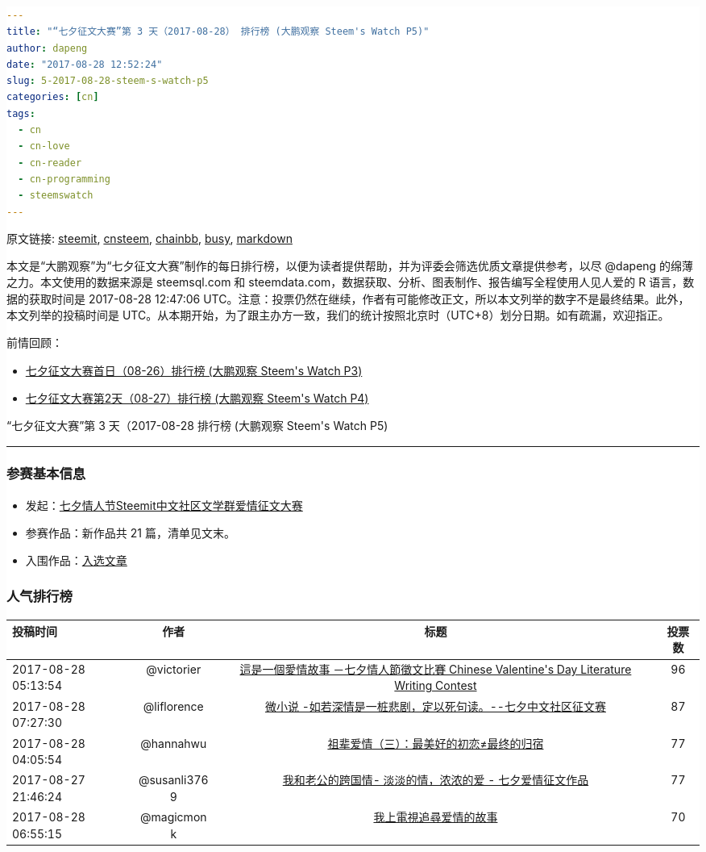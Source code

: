 ```yaml
---
title: "“七夕征文大赛”第 3 天（2017-08-28） 排行榜 (大鹏观察 Steem's Watch P5)"
author: dapeng
date: "2017-08-28 12:52:24"
slug: 5-2017-08-28-steem-s-watch-p5
categories: [cn]
tags: 
  - cn
  - cn-love
  - cn-reader
  - cn-programming
  - steemswatch
---
```


原文链接: [steemit](https://steemit.com/cn/@dapeng/5-2017-08-28-steem-s-watch-p5), [cnsteem](https://cnsteem.com/cn/@dapeng/5-2017-08-28-steem-s-watch-p5), [chainbb](https://chainbb.com/cn/@dapeng/5-2017-08-28-steem-s-watch-p5), [busy](https://busy.org/cn/@dapeng/5-2017-08-28-steem-s-watch-p5), [markdown](https://raw.githubusercontent.com/pzhaonet/steem_mirror/master/content/post/5-2017-08-28-steem-s-watch-p5.md)

本文是“大鹏观察”为“七夕征文大赛”制作的每日排行榜，以便为读者提供帮助，并为评委会筛选优质文章提供参考，以尽 @dapeng 的绵薄之力。本文使用的数据来源是 steemsql.com 和 steemdata.com，数据获取、分析、图表制作、报告编写全程使用人见人爱的 R 语言，数据的获取时间是 2017-08-28 12:47:06 UTC。注意：投票仍然在继续，作者有可能修改正文，所以本文列举的数字不是最终结果。此外，本文列举的投稿时间是 UTC。从本期开始，为了跟主办方一致，我们的统计按照北京时（UTC+8）划分日期。如有疏漏，欢迎指正。


前情回顾：


-   [七夕征文大赛首日（08-26）排行榜 (大鹏观察 Steem's Watch P3)](https://steemit.com/cn/@dapeng/08-26)

-   [七夕征文大赛第2天（08-27）排行榜 (大鹏观察 Steem's Watch P4)](https://steemit.com/cn/@dapeng/2-2017-08-27-steem-s-watch-p4)


“七夕征文大赛”第 3 天（2017-08-28 排行榜 (大鹏观察 Steem's Watch P5)

---------------------------------------------------------------------


### 参赛基本信息


-   发起：[七夕情人节Steemit中文社区文学群爱情征文大赛](https://steemit.com/cn/@rivalhw/lhihf-steemit)


-   参赛作品：新作品共 21 篇，清单见文末。


-   入围作品：[入选文章](https://steemit.com/cn/@rivalhw/steemit-08-28)


### 人气排行榜


| 投稿时间                |      作者      |                    标题                    | 投票数  |
| :------------------ | :----------: | :--------------------------------------: | :--: |
| 2017-08-28 05:13:54 |  @victorier  | [這是一個愛情故事 －七夕情人節徵文比賽 Chinese Valentine's Day Literature Writing Contest](https://steemit.com/@victorier/chinese-valentine-s-day-literature-writing-contest) |  96  |
| 2017-08-28 07:27:30 | @liflorence  | [微小说 -如若深情是一桩悲剧，定以死句读。--七夕中文社区征文赛](https://steemit.com/@liflorence/or-or-or) |  87  |
| 2017-08-28 04:05:54 |  @hannahwu   | [祖辈爱情（三）：最美好的初恋≠最终的归宿](https://steemit.com/@hannahwu/5uhqtm) |  77  |
| 2017-08-27 21:46:24 | @susanli3769 | [我和老公的跨国情- 淡淡的情，浓浓的爱 - 七夕爱情征文作品](https://steemit.com/@susanli3769/6nai6b) |  77  |
| 2017-08-28 06:55:15 |  @magicmonk  | [我上電視追尋爱情的故事](https://steemit.com/@magicmonk/4ultij) |  70  |
